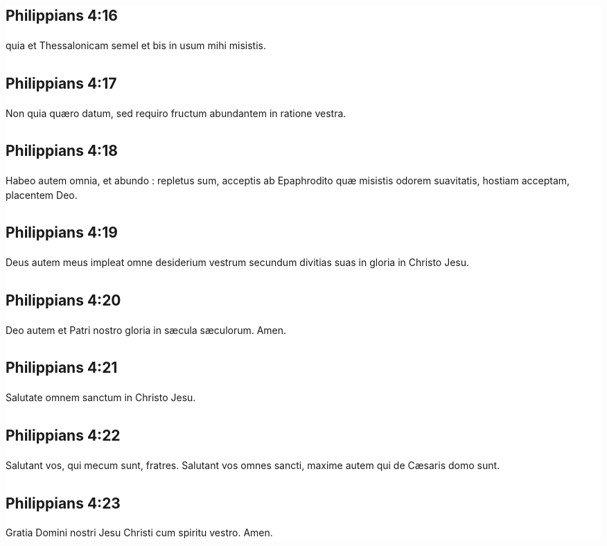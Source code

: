 
<a id="orgd7788aa"></a>

## Philippians 4:16

quia et Thessalonicam semel et bis in usum mihi misistis.


<a id="org99a840a"></a>

## Philippians 4:17

Non quia quæro datum, sed requiro fructum abundantem in ratione vestra.


<a id="org22c335b"></a>

## Philippians 4:18

Habeo autem omnia, et abundo : repletus sum, acceptis ab Epaphrodito quæ misistis odorem suavitatis, hostiam acceptam, placentem Deo.


<a id="org6c88153"></a>

## Philippians 4:19

Deus autem meus impleat omne desiderium vestrum secundum divitias suas in gloria in Christo Jesu.


<a id="org7c3563c"></a>

## Philippians 4:20

Deo autem et Patri nostro gloria in sæcula sæculorum. Amen.  


<a id="orgedf9c1a"></a>

## Philippians 4:21

Salutate omnem sanctum in Christo Jesu.


<a id="org0a9a1c4"></a>

## Philippians 4:22

Salutant vos, qui mecum sunt, fratres. Salutant vos omnes sancti, maxime autem qui de Cæsaris domo sunt.


<a id="orga50e84d"></a>

## Philippians 4:23

Gratia Domini nostri Jesu Christi cum spiritu vestro. Amen.    

